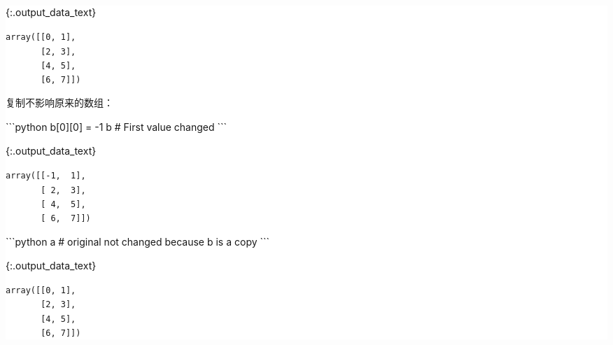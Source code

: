 <div class="output_wrapper" markdown="1">
<div class="output_subarea" markdown="1">


{:.output_data_text}
```
array([[0, 1],
       [2, 3],
       [4, 5],
       [6, 7]])
```


</div>
</div>
</div>

复制不影响原来的数组：

<div markdown="1" class="cell code_cell">
<div class="input_area" markdown="1">
```python
b[0][0] = -1
b # First value changed
```
</div>

<div class="output_wrapper" markdown="1">
<div class="output_subarea" markdown="1">


{:.output_data_text}
```
array([[-1,  1],
       [ 2,  3],
       [ 4,  5],
       [ 6,  7]])
```


</div>
</div>
</div>

<div markdown="1" class="cell code_cell">
<div class="input_area" markdown="1">
```python
a # original not changed because b is a copy
```
</div>

<div class="output_wrapper" markdown="1">
<div class="output_subarea" markdown="1">


{:.output_data_text}
```
array([[0, 1],
       [2, 3],
       [4, 5],
       [6, 7]])
```

